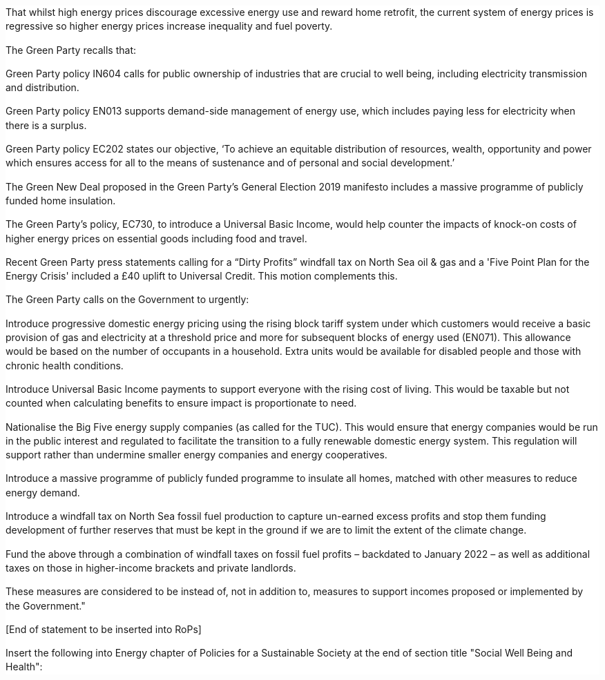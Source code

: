 That whilst high energy prices discourage excessive energy use and reward home retrofit, the current system of energy prices is regressive so higher energy prices increase inequality and fuel poverty.

The Green Party recalls that:

Green Party policy IN604 calls for public ownership of industries that are crucial to well being, including electricity transmission and distribution.

Green Party policy EN013 supports demand-side management of energy use, which includes paying less for electricity when there is a surplus.

Green Party policy EC202 states our objective, ‘To achieve an equitable distribution of resources, wealth, opportunity and power which ensures access for all to the means of sustenance and of personal and social development.’

The Green New Deal proposed in the Green Party’s General Election 2019 manifesto includes a massive programme of publicly funded home insulation.

The Green Party’s policy, EC730, to introduce a Universal Basic Income, would help counter the impacts of knock-on costs of higher energy prices on essential goods including food and travel.

Recent Green Party press statements calling for a “Dirty Profits” windfall tax on North Sea oil & gas and a 'Five Point Plan for the Energy Crisis' included a £40 uplift to Universal Credit. This motion complements this.

The Green Party calls on the Government to urgently:

Introduce progressive domestic energy pricing using the rising block tariff system under which customers would receive a basic provision of gas and electricity at a threshold price and more for subsequent blocks of energy used (EN071). This allowance would be based on the number of occupants in a household. Extra units would be available for disabled people and those with chronic health conditions.

Introduce Universal Basic Income payments to support everyone with the rising cost of living. This would be taxable but not counted when calculating benefits to ensure impact is proportionate to need.

Nationalise the Big Five energy supply companies (as called for the TUC). This would ensure that energy companies would be run in the public interest and regulated to facilitate the transition to a fully renewable domestic energy system. This regulation will support rather than undermine smaller energy companies and energy cooperatives.

Introduce a massive programme of publicly funded programme to insulate all homes, matched with other measures to reduce energy demand.

Introduce a windfall tax on North Sea fossil fuel production to capture un-earned excess profits and stop them funding development of further reserves that must be kept in the ground if we are to limit the extent of the climate change.

Fund the above through a combination of windfall taxes on fossil fuel profits – backdated to January 2022 – as well as additional taxes on those in higher-income brackets and private landlords.

These measures are considered to be instead of, not in addition to, measures to support incomes proposed or implemented by the Government."

[End of statement to be inserted into RoPs]

Insert the following into Energy chapter of Policies for a Sustainable Society at the end of section title "Social Well Being and Health":
